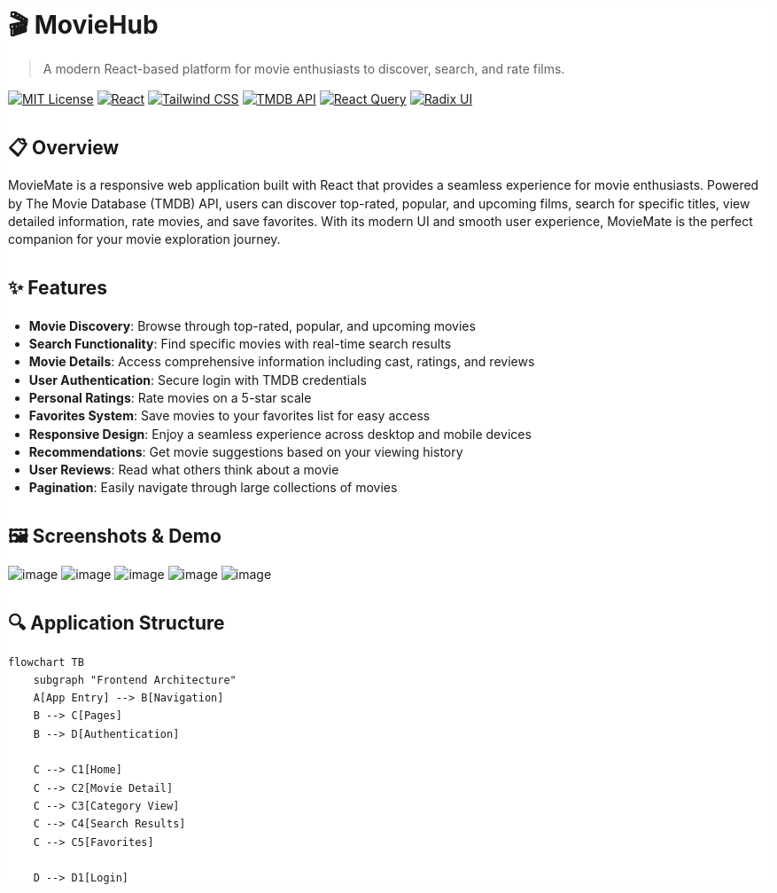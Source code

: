 # 🎬 MovieHub

> A modern React-based platform for movie enthusiasts to discover, search, and rate films.

[![MIT License](https://img.shields.io/badge/License-MIT-green.svg)](https://choosealicense.com/licenses/mit/)
[![React](https://img.shields.io/badge/React-18.0.0-blue.svg)](https://reactjs.org/)
[![Tailwind CSS](https://img.shields.io/badge/Tailwind_CSS-v3.2-38B2AC?logo=tailwind-css&logoColor=white)](https://tailwindcss.com/)
[![TMDB API](https://img.shields.io/badge/TMDB_API-v3-01D277?logo=the-movie-database&logoColor=white)](https://www.themoviedb.org/documentation/api)
[![React Query](https://img.shields.io/badge/React_Query-v4-FF4154?logo=react-query&logoColor=white)](https://tanstack.com/query)
[![Radix UI](https://img.shields.io/badge/Radix_UI-v1.0-16a34a)](https://www.radix-ui.com/)

## 📋 Overview

MovieMate is a responsive web application built with React that provides a seamless experience for movie enthusiasts. Powered by The Movie Database (TMDB) API, users can discover top-rated, popular, and upcoming films, search for specific titles, view detailed information, rate movies, and save favorites. With its modern UI and smooth user experience, MovieMate is the perfect companion for your movie exploration journey.

## ✨ Features

- **Movie Discovery**: Browse through top-rated, popular, and upcoming movies
- **Search Functionality**: Find specific movies with real-time search results
- **Movie Details**: Access comprehensive information including cast, ratings, and reviews
- **User Authentication**: Secure login with TMDB credentials 
- **Personal Ratings**: Rate movies on a 5-star scale
- **Favorites System**: Save movies to your favorites list for easy access
- **Responsive Design**: Enjoy a seamless experience across desktop and mobile devices
- **Recommendations**: Get movie suggestions based on your viewing history
- **User Reviews**: Read what others think about a movie
- **Pagination**: Easily navigate through large collections of movies

## 🖼️ Screenshots & Demo
![image](https://github.com/user-attachments/assets/cda4ad8c-c660-4deb-bd49-8c80eb29a287)
![image](https://github.com/user-attachments/assets/3f563874-6d44-4a44-9197-cc8b0e12b0ea)
![image](https://github.com/user-attachments/assets/ba068f08-2156-47d8-ac26-4ce95cfde7da)
![image](https://github.com/user-attachments/assets/d079a5ef-c992-412b-b95d-f46f2992257c)
![image](https://github.com/user-attachments/assets/b0597791-2a09-45e0-a97d-38c761d32448)

## 🔍 Application Structure

```mermaid
flowchart TB
    subgraph "Frontend Architecture"
    A[App Entry] --> B[Navigation]
    B --> C[Pages]
    B --> D[Authentication]
    
    C --> C1[Home]
    C --> C2[Movie Detail]
    C --> C3[Category View]
    C --> C4[Search Results]
    C --> C5[Favorites]
    
    D --> D1[Login]
```